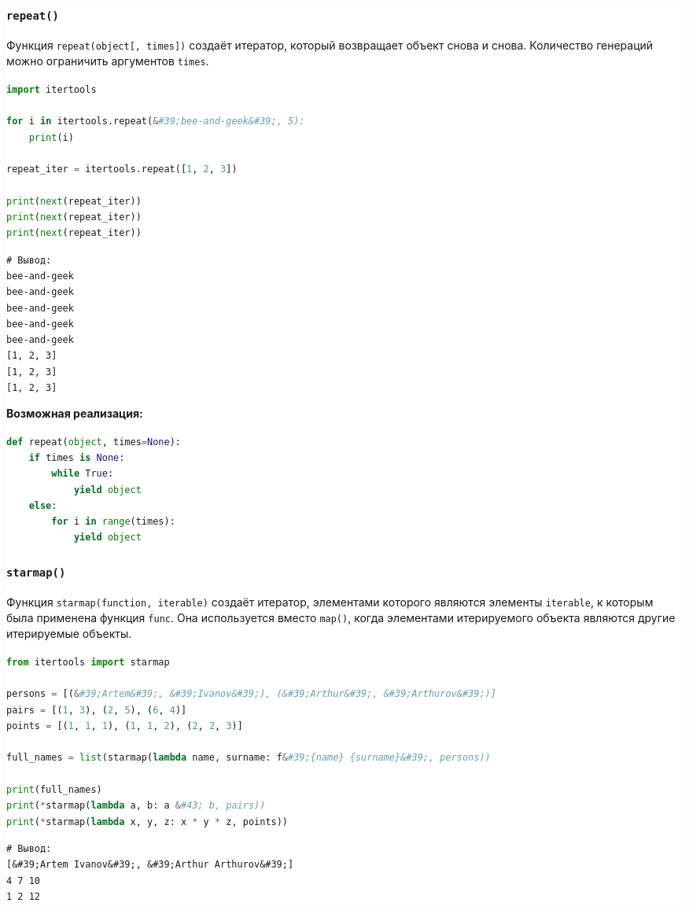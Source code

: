 ### `repeat()`
Функция `repeat(object[, times])` создаёт итератор, который возвращает объект снова и снова. Количество генераций можно ограничить аргументов `times`.

```py
import itertools

for i in itertools.repeat(&#39;bee-and-geek&#39;, 5):
    print(i)

repeat_iter = itertools.repeat([1, 2, 3])

print(next(repeat_iter))
print(next(repeat_iter))
print(next(repeat_iter))
```
```
# Вывод:
bee-and-geek
bee-and-geek
bee-and-geek
bee-and-geek
bee-and-geek
[1, 2, 3]
[1, 2, 3]
[1, 2, 3]
```

**Возможная реализация:**
```py
def repeat(object, times=None):
    if times is None:
        while True:
            yield object
    else:
        for i in range(times):
            yield object
```

### `starmap()`
Функция `starmap(function, iterable)` создаёт итератор, элементами которого являются элементы `iterable`, к которым была применена функция `func`. Она используется вместо `map()`, когда элементами итерируемого объекта являются другие итерируемые объекты.

```py
from itertools import starmap

persons = [(&#39;Artem&#39;, &#39;Ivanov&#39;), (&#39;Arthur&#39;, &#39;Arthurov&#39;)]
pairs = [(1, 3), (2, 5), (6, 4)]
points = [(1, 1, 1), (1, 1, 2), (2, 2, 3)]

full_names = list(starmap(lambda name, surname: f&#39;{name} {surname}&#39;, persons))

print(full_names)
print(*starmap(lambda a, b: a &#43; b, pairs))
print(*starmap(lambda x, y, z: x * y * z, points))
```
```
# Вывод:
[&#39;Artem Ivanov&#39;, &#39;Arthur Arthurov&#39;]
4 7 10
1 2 12
```
